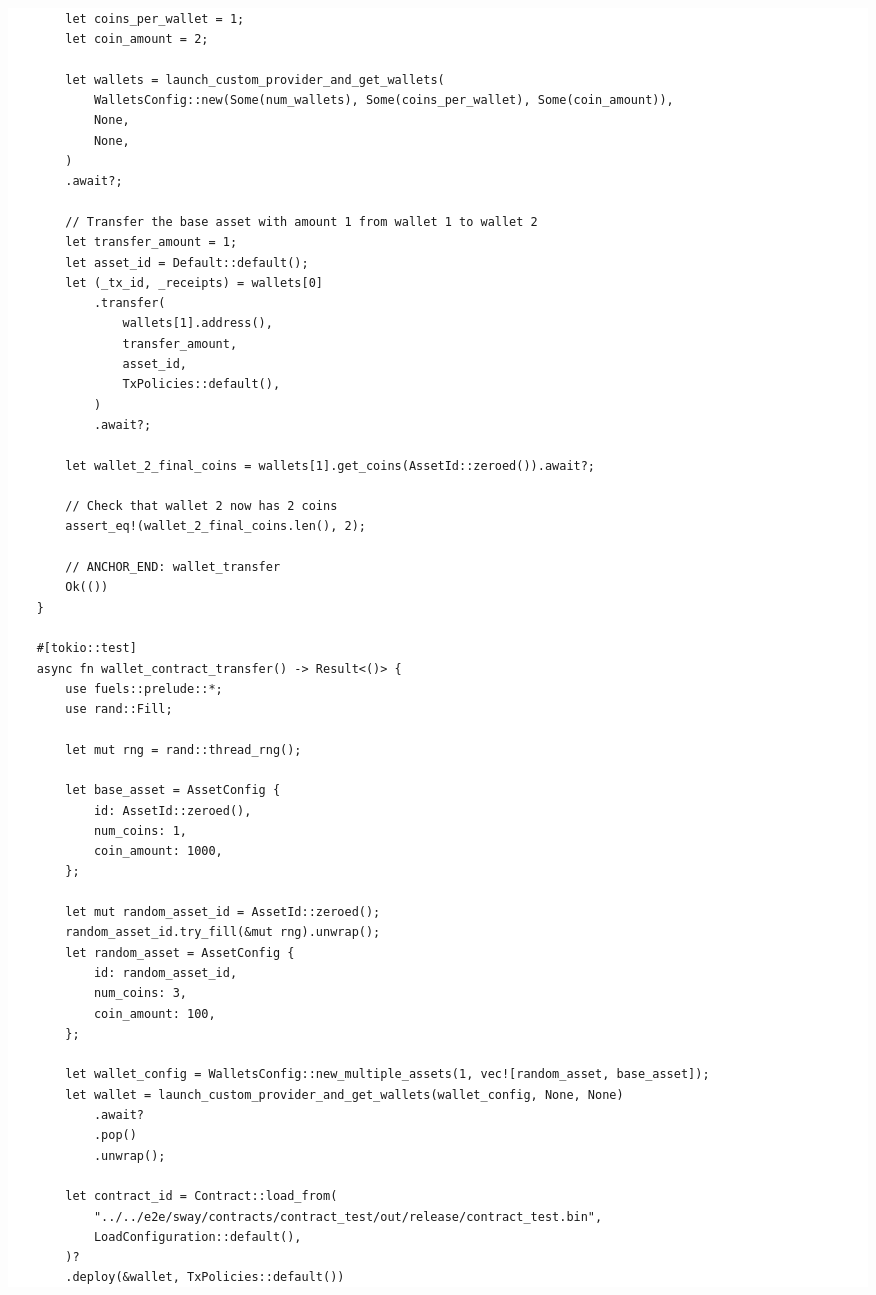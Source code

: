 ```rust,ignore
        let coins_per_wallet = 1;
        let coin_amount = 2;

        let wallets = launch_custom_provider_and_get_wallets(
            WalletsConfig::new(Some(num_wallets), Some(coins_per_wallet), Some(coin_amount)),
            None,
            None,
        )
        .await?;

        // Transfer the base asset with amount 1 from wallet 1 to wallet 2
        let transfer_amount = 1;
        let asset_id = Default::default();
        let (_tx_id, _receipts) = wallets[0]
            .transfer(
                wallets[1].address(),
                transfer_amount,
                asset_id,
                TxPolicies::default(),
            )
            .await?;

        let wallet_2_final_coins = wallets[1].get_coins(AssetId::zeroed()).await?;

        // Check that wallet 2 now has 2 coins
        assert_eq!(wallet_2_final_coins.len(), 2);

        // ANCHOR_END: wallet_transfer
        Ok(())
    }

    #[tokio::test]
    async fn wallet_contract_transfer() -> Result<()> {
        use fuels::prelude::*;
        use rand::Fill;

        let mut rng = rand::thread_rng();

        let base_asset = AssetConfig {
            id: AssetId::zeroed(),
            num_coins: 1,
            coin_amount: 1000,
        };

        let mut random_asset_id = AssetId::zeroed();
        random_asset_id.try_fill(&mut rng).unwrap();
        let random_asset = AssetConfig {
            id: random_asset_id,
            num_coins: 3,
            coin_amount: 100,
        };

        let wallet_config = WalletsConfig::new_multiple_assets(1, vec![random_asset, base_asset]);
        let wallet = launch_custom_provider_and_get_wallets(wallet_config, None, None)
            .await?
            .pop()
            .unwrap();

        let contract_id = Contract::load_from(
            "../../e2e/sway/contracts/contract_test/out/release/contract_test.bin",
            LoadConfiguration::default(),
        )?
        .deploy(&wallet, TxPolicies::default())
```